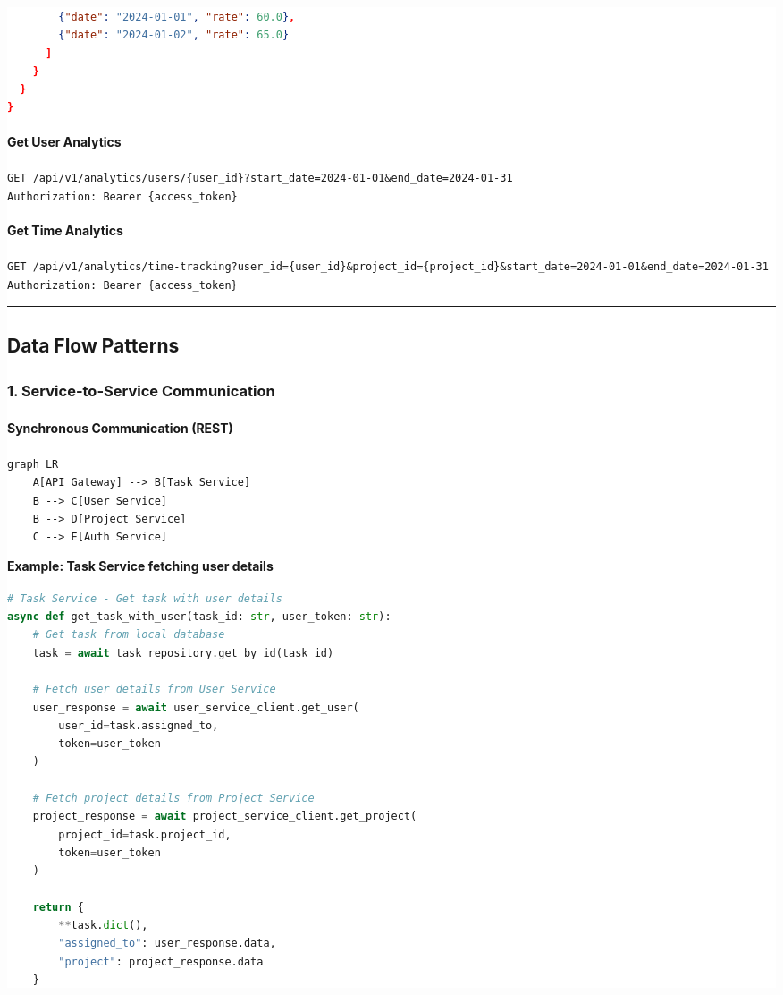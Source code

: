 ```json
        {"date": "2024-01-01", "rate": 60.0},
        {"date": "2024-01-02", "rate": 65.0}
      ]
    }
  }
}
```

#### **Get User Analytics**
```http
GET /api/v1/analytics/users/{user_id}?start_date=2024-01-01&end_date=2024-01-31
Authorization: Bearer {access_token}
```

#### **Get Time Analytics**
```http
GET /api/v1/analytics/time-tracking?user_id={user_id}&project_id={project_id}&start_date=2024-01-01&end_date=2024-01-31
Authorization: Bearer {access_token}
```

---

## Data Flow Patterns

### **1. Service-to-Service Communication**

#### **Synchronous Communication (REST)**
```mermaid
graph LR
    A[API Gateway] --> B[Task Service]
    B --> C[User Service]
    B --> D[Project Service]
    C --> E[Auth Service]
```

**Example: Task Service fetching user details**
```python
# Task Service - Get task with user details
async def get_task_with_user(task_id: str, user_token: str):
    # Get task from local database
    task = await task_repository.get_by_id(task_id)
    
    # Fetch user details from User Service
    user_response = await user_service_client.get_user(
        user_id=task.assigned_to,
        token=user_token
    )
    
    # Fetch project details from Project Service
    project_response = await project_service_client.get_project(
        project_id=task.project_id,
        token=user_token
    )
    
    return {
        **task.dict(),
        "assigned_to": user_response.data,
        "project": project_response.data
    }
```
